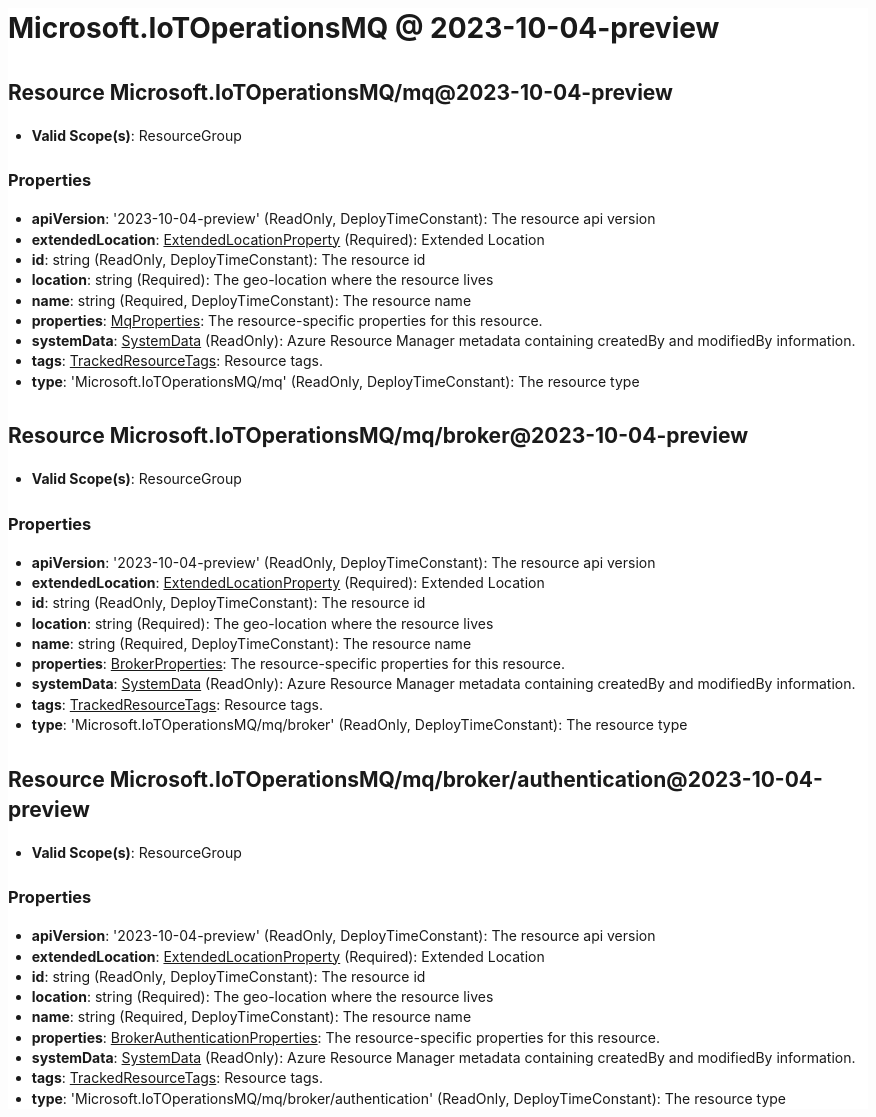 # Microsoft.IoTOperationsMQ @ 2023-10-04-preview

## Resource Microsoft.IoTOperationsMQ/mq@2023-10-04-preview
* **Valid Scope(s)**: ResourceGroup
### Properties
* **apiVersion**: '2023-10-04-preview' (ReadOnly, DeployTimeConstant): The resource api version
* **extendedLocation**: [ExtendedLocationProperty](#extendedlocationproperty) (Required): Extended Location
* **id**: string (ReadOnly, DeployTimeConstant): The resource id
* **location**: string (Required): The geo-location where the resource lives
* **name**: string (Required, DeployTimeConstant): The resource name
* **properties**: [MqProperties](#mqproperties): The resource-specific properties for this resource.
* **systemData**: [SystemData](#systemdata) (ReadOnly): Azure Resource Manager metadata containing createdBy and modifiedBy information.
* **tags**: [TrackedResourceTags](#trackedresourcetags): Resource tags.
* **type**: 'Microsoft.IoTOperationsMQ/mq' (ReadOnly, DeployTimeConstant): The resource type

## Resource Microsoft.IoTOperationsMQ/mq/broker@2023-10-04-preview
* **Valid Scope(s)**: ResourceGroup
### Properties
* **apiVersion**: '2023-10-04-preview' (ReadOnly, DeployTimeConstant): The resource api version
* **extendedLocation**: [ExtendedLocationProperty](#extendedlocationproperty) (Required): Extended Location
* **id**: string (ReadOnly, DeployTimeConstant): The resource id
* **location**: string (Required): The geo-location where the resource lives
* **name**: string (Required, DeployTimeConstant): The resource name
* **properties**: [BrokerProperties](#brokerproperties): The resource-specific properties for this resource.
* **systemData**: [SystemData](#systemdata) (ReadOnly): Azure Resource Manager metadata containing createdBy and modifiedBy information.
* **tags**: [TrackedResourceTags](#trackedresourcetags): Resource tags.
* **type**: 'Microsoft.IoTOperationsMQ/mq/broker' (ReadOnly, DeployTimeConstant): The resource type

## Resource Microsoft.IoTOperationsMQ/mq/broker/authentication@2023-10-04-preview
* **Valid Scope(s)**: ResourceGroup
### Properties
* **apiVersion**: '2023-10-04-preview' (ReadOnly, DeployTimeConstant): The resource api version
* **extendedLocation**: [ExtendedLocationProperty](#extendedlocationproperty) (Required): Extended Location
* **id**: string (ReadOnly, DeployTimeConstant): The resource id
* **location**: string (Required): The geo-location where the resource lives
* **name**: string (Required, DeployTimeConstant): The resource name
* **properties**: [BrokerAuthenticationProperties](#brokerauthenticationproperties): The resource-specific properties for this resource.
* **systemData**: [SystemData](#systemdata) (ReadOnly): Azure Resource Manager metadata containing createdBy and modifiedBy information.
* **tags**: [TrackedResourceTags](#trackedresourcetags): Resource tags.
* **type**: 'Microsoft.IoTOperationsMQ/mq/broker/authentication' (ReadOnly, DeployTimeConstant): The resource type
